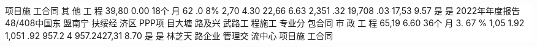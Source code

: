 项目施
工合同
其
他
工
程
39,80
0.00
18个
月
62
.0
8%
2,70
4.30
22,66
6.63
2,351
.32
19,708
.03
17,53
9.57
是
是
2022年年度报告
48/408中国东
盟南宁
扶绥经
济区
PPP项
目大塘
路及兴
武路工
程施工
专业分
包合同
市
政
工
程
65,19
6.60
36个
月
3.
67
%
1,05
1.92
1,051
.92
957.2
4
957.2427,31
8.70
是
是
林芝天
路企业
管理交
流中心
项目施
工合同